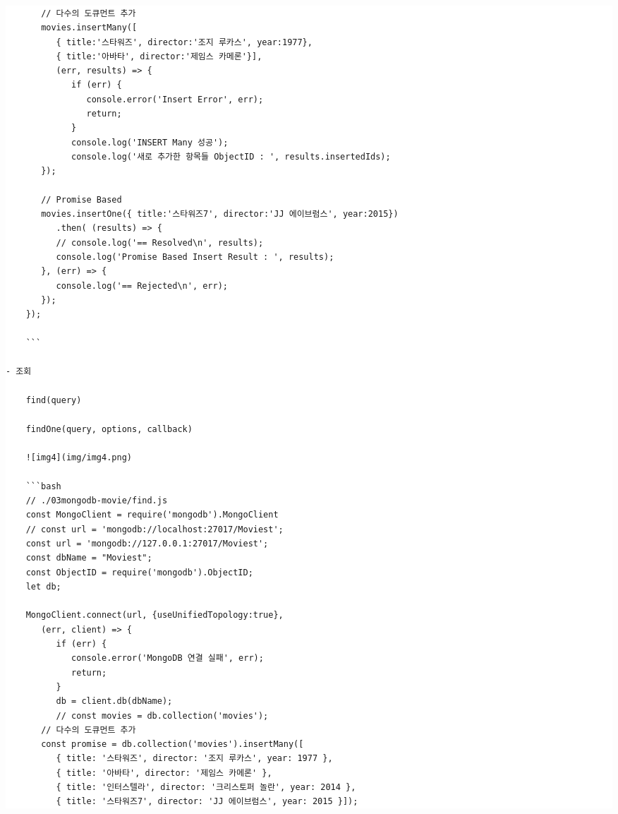            // 다수의 도큐먼트 추가
           movies.insertMany([
              { title:'스타워즈', director:'조지 루카스', year:1977},
              { title:'아바타', director:'제임스 카메론'}],
              (err, results) => {
                 if (err) {
                    console.error('Insert Error', err);
                    return;
                 }
                 console.log('INSERT Many 성공');
                 console.log('새로 추가한 항목들 ObjectID : ', results.insertedIds);      
           });
           
           // Promise Based  
           movies.insertOne({ title:'스타워즈7', director:'JJ 에이브럼스', year:2015})
              .then( (results) => {
              // console.log('== Resolved\n', results);
              console.log('Promise Based Insert Result : ', results);
           }, (err) => {
              console.log('== Rejected\n', err);      
           });
        });
        
        ```
        
    - 조회
        
        find(query)
        
        findOne(query, options, callback)
        
        ![img4](img/img4.png)
        
        ```bash
        // ./03mongodb-movie/find.js
        const MongoClient = require('mongodb').MongoClient
        // const url = 'mongodb://localhost:27017/Moviest';
        const url = 'mongodb://127.0.0.1:27017/Moviest';
        const dbName = "Moviest";
        const ObjectID = require('mongodb').ObjectID;
        let db;
        
        MongoClient.connect(url, {useUnifiedTopology:true}, 
           (err, client) => {
              if (err) {
                 console.error('MongoDB 연결 실패', err);
                 return;
              }
              db = client.db(dbName);
              // const movies = db.collection('movies');
           // 다수의 도큐먼트 추가
           const promise = db.collection('movies').insertMany([
              { title: '스타워즈', director: '조지 루카스', year: 1977 },
              { title: '아바타', director: '제임스 카메론' },
              { title: '인터스텔라', director: '크리스토퍼 놀란', year: 2014 },
              { title: '스타워즈7', director: 'JJ 에이브럼스', year: 2015 }]);